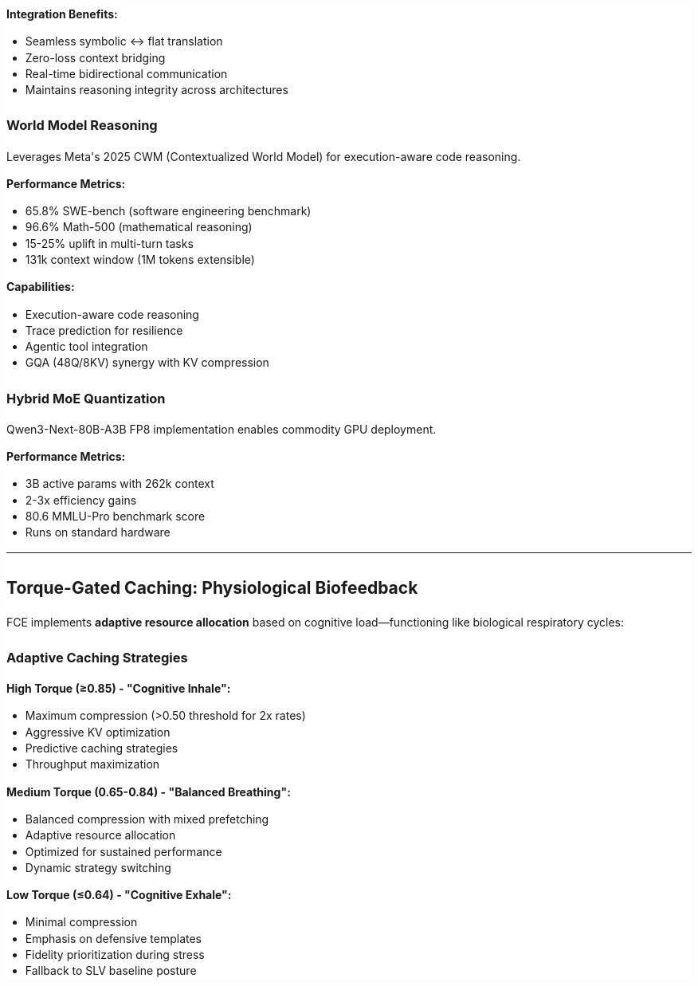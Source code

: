 **Integration Benefits:**
- Seamless symbolic ↔ flat translation
- Zero-loss context bridging
- Real-time bidirectional communication
- Maintains reasoning integrity across architectures

### World Model Reasoning

Leverages Meta's 2025 CWM (Contextualized World Model) for execution-aware code reasoning.

**Performance Metrics:**
- 65.8% SWE-bench (software engineering benchmark)
- 96.6% Math-500 (mathematical reasoning)
- 15-25% uplift in multi-turn tasks
- 131k context window (1M tokens extensible)

**Capabilities:**
- Execution-aware code reasoning
- Trace prediction for resilience
- Agentic tool integration
- GQA (48Q/8KV) synergy with KV compression

### Hybrid MoE Quantization

Qwen3-Next-80B-A3B FP8 implementation enables commodity GPU deployment.

**Performance Metrics:**
- 3B active params with 262k context
- 2-3x efficiency gains
- 80.6 MMLU-Pro benchmark score
- Runs on standard hardware

---

## Torque-Gated Caching: Physiological Biofeedback

FCE implements **adaptive resource allocation** based on cognitive load—functioning like biological respiratory cycles:

### Adaptive Caching Strategies

**High Torque (≥0.85) - "Cognitive Inhale":**
- Maximum compression (>0.50 threshold for 2x rates)
- Aggressive KV optimization
- Predictive caching strategies
- Throughput maximization

**Medium Torque (0.65-0.84) - "Balanced Breathing":**
- Balanced compression with mixed prefetching
- Adaptive resource allocation
- Optimized for sustained performance
- Dynamic strategy switching

**Low Torque (≤0.64) - "Cognitive Exhale":**
- Minimal compression
- Emphasis on defensive templates
- Fidelity prioritization during stress
- Fallback to SLV baseline posture
